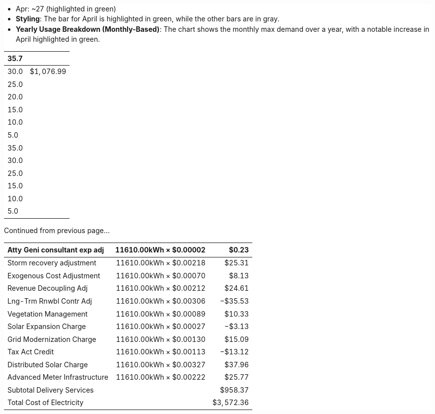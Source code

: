   - Apr: ~27 (highlighted in green)
- **Styling**: The bar for April is highlighted in green, while the other bars are in gray.
- **Yearly Usage Breakdown (Monthly-Based)**: The chart shows the monthly max demand over a year, with a notable increase in April highlighted in green.

| 35.7 |  |
| :-- | :-- |
| 30.0 | $\$ 1,076.99$ |
| 25.0 |  |
| 20.0 |  |
| 15.0 |  |
| 10.0 |  |
| 5.0 |  |
| 35.0 |  |
| 30.0 |  |
| 25.0 |  |
| 15.0 |  |
| 10.0 |  |
| 5.0 |  |

Continued from previous page...

| Atty Geni consultant exp adj | $11610.00 \mathrm{kWh} \times \$ 0.00002$ | $\$ 0.23$ |
| :-- | --: | --: |
| Storm recovery adjustment | $11610.00 \mathrm{kWh} \times \$ 0.00218$ | $\$ 25.31$ |
| Exogenous Cost Adjustment | $11610.00 \mathrm{kWh} \times \$ 0.00070$ | $\$ 8.13$ |
| Revenue Decoupling Adj | $11610.00 \mathrm{kWh} \times \$ 0.00212$ | $\$ 24.61$ |
| Lng-Trm Rnwbl Contr Adj | $11610.00 \mathrm{kWh} \times \$ 0.00306$ | $-\$ 35.53$ |
| Vegetation Management | $11610.00 \mathrm{kWh} \times \$ 0.00089$ | $\$ 10.33$ |
| Solar Expansion Charge | $11610.00 \mathrm{kWh} \times \$ 0.00027$ | $-\$ 3.13$ |
| Grid Modernization Charge | $11610.00 \mathrm{kWh} \times \$ 0.00130$ | $\$ 15.09$ |
| Tax Act Credit | $11610.00 \mathrm{kWh} \times \$ 0.00113$ | $-\$ 13.12$ |
| Distributed Solar Charge | $11610.00 \mathrm{kWh} \times \$ 0.00327$ | $\$ 37.96$ |
| Advanced Meter Infrastructure | $11610.00 \mathrm{kWh} \times \$ 0.00222$ | $\$ 25.77$ |
| Subtotal Delivery Services |  | $\$ 958.37$ |
| Total Cost of Electricity |  | $\$ 3,572.36$ |
